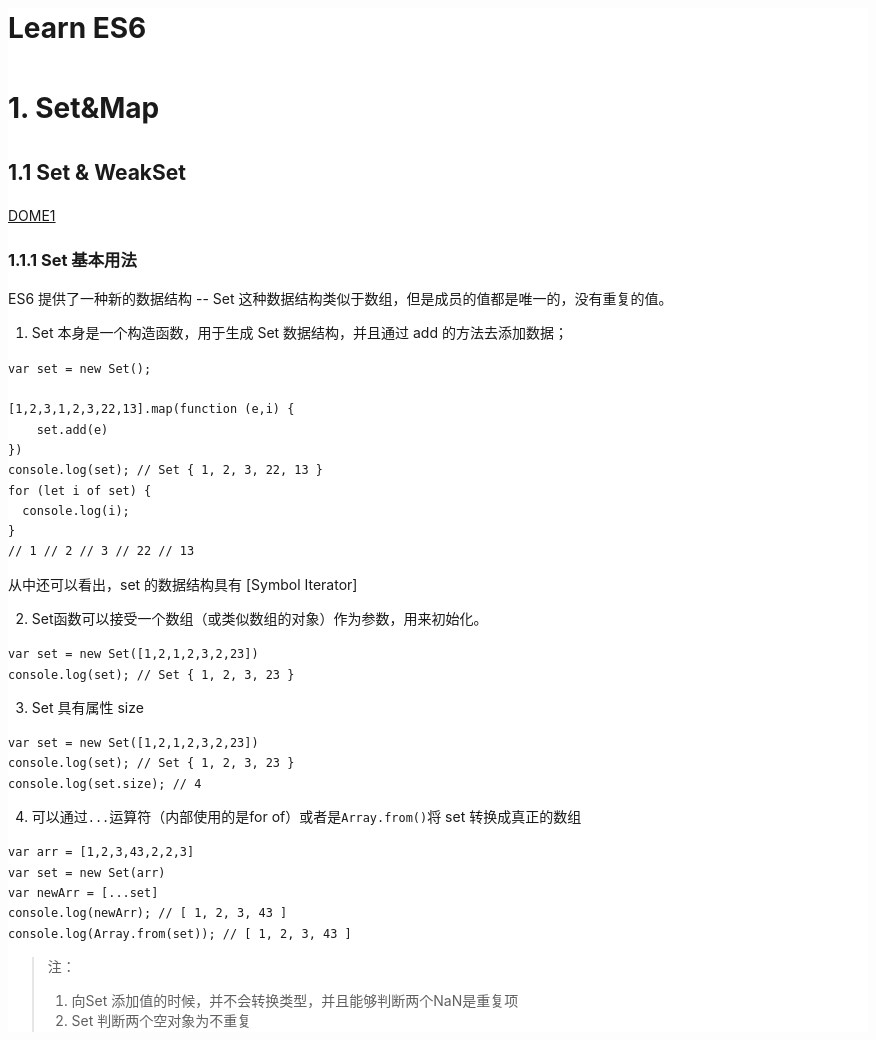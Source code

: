 # Learn ES6

# 1. Set&Map

## 1.1 Set & WeakSet
[DOME1](./html/dome1.js)
### 1.1.1 Set 基本用法

ES6 提供了一种新的数据结构 -- Set
这种数据结构类似于数组，但是成员的值都是唯一的，没有重复的值。

1. Set 本身是一个构造函数，用于生成 Set 数据结构，并且通过 add 的方法去添加数据；

```
var set = new Set();

[1,2,3,1,2,3,22,13].map(function (e,i) {
    set.add(e)
})
console.log(set); // Set { 1, 2, 3, 22, 13 }
for (let i of set) {
  console.log(i);
}
// 1 // 2 // 3 // 22 // 13
```
从中还可以看出，set 的数据结构具有 [Symbol Iterator]

2. Set函数可以接受一个数组（或类似数组的对象）作为参数，用来初始化。

```
var set = new Set([1,2,1,2,3,2,23])
console.log(set); // Set { 1, 2, 3, 23 }
```

3. Set 具有属性 size

```
var set = new Set([1,2,1,2,3,2,23])
console.log(set); // Set { 1, 2, 3, 23 }
console.log(set.size); // 4
```

4. 可以通过` ... `运算符（内部使用的是for of）或者是`Array.from()`将 set 转换成真正的数组

```
var arr = [1,2,3,43,2,2,3]
var set = new Set(arr)
var newArr = [...set]
console.log(newArr); // [ 1, 2, 3, 43 ]
console.log(Array.from(set)); // [ 1, 2, 3, 43 ]
```

>注：
>1. 向Set 添加值的时候，并不会转换类型，并且能够判断两个NaN是重复项
>2. Set 判断两个空对象为不重复
